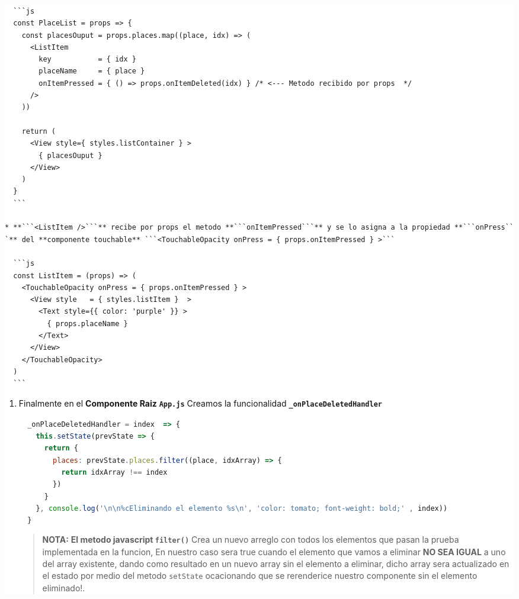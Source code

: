 
      ```js
      const PlaceList = props => {
        const placesOuput = props.places.map((place, idx) => (
          <ListItem
            key           = { idx }
            placeName     = { place }
            onItemPressed = { () => props.onItemDeleted(idx) } /* <--- Metodo recibido por props  */
          />
        ))

        return (
          <View style={ styles.listContainer } >
            { placesOuput }
          </View>
        )
      }
      ```

    * **```<ListItem />```** recibe por props el metodo **```onItemPressed```** y se lo asigna a la propiedad **```onPress```** del **componente touchable** ```<TouchableOpacity onPress = { props.onItemPressed } >```

      ```js
      const ListItem = (props) => (
        <TouchableOpacity onPress = { props.onItemPressed } >
          <View style   = { styles.listItem }  >
            <Text style={{ color: 'purple' }} >
              { props.placeName }
            </Text>
          </View>
        </TouchableOpacity>
      )
      ```


1. Finalmente en el **Componente Raiz**  **```App.js```** Creamos la funcionalidad **```_onPlaceDeletedHandler```**

    ```js
      _onPlaceDeletedHandler = index  => {
        this.setState(prevState => {
          return {
            places: prevState.places.filter((place, idxArray) => {
              return idxArray !== index
            })
          }
        }, console.log('\n\n%cEliminando el elemento %s\n', 'color: tomato; font-weight: bold;' , index))
      }
    ```
    > **NOTA:** **El metodo javascript ```filter()```** Crea un nuevo arreglo con todos los elementos que pasan la prueba implementada en la funcion, En nuestro caso sera true cuando el elemento que vamos a eliminar **NO SEA IGUAL** a uno del array existente, dando como resultado en un nuevo array sin el elemento a eliminar, dicho array sera actualizado en el estado por medio del metodo ```setState``` ocacionando que se rerenderice nuestro componente sin el elemento eliminado!.
